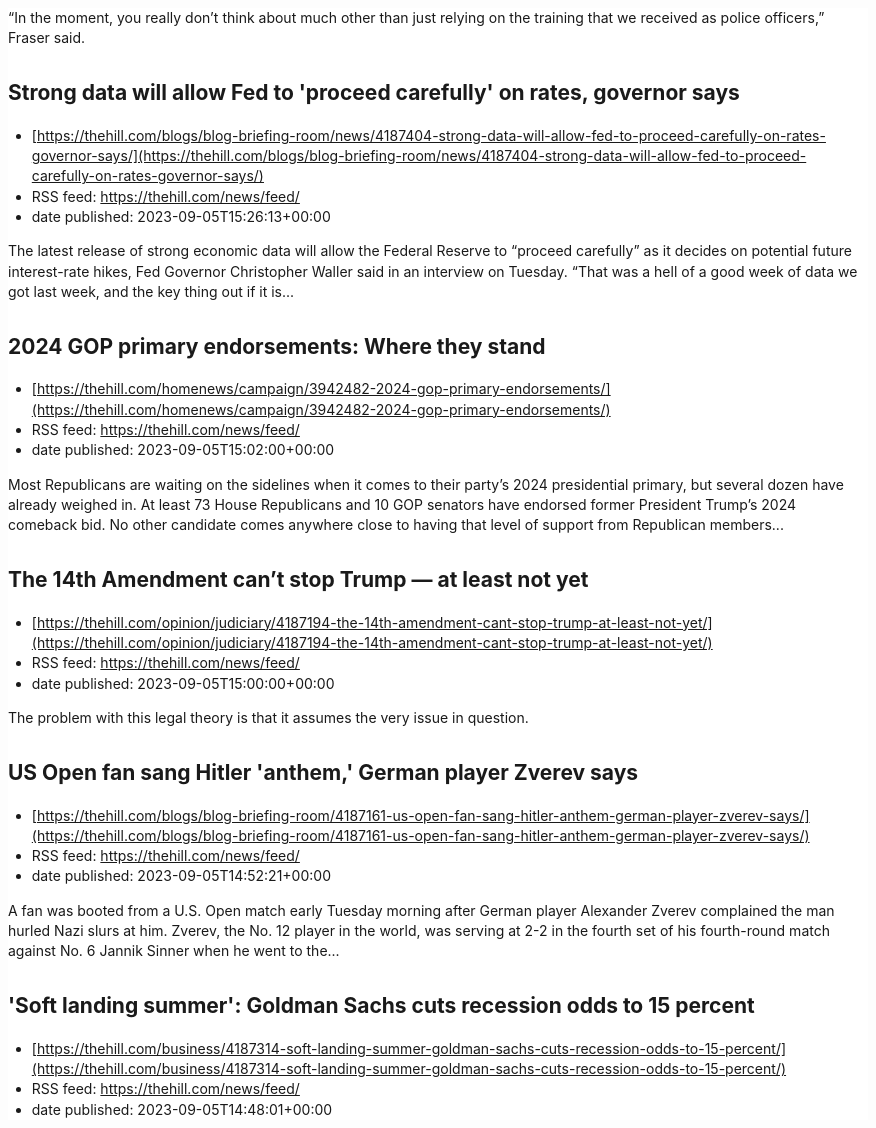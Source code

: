 “In the moment, you really don’t think about much other than just relying on the training that we received as police officers,” Fraser said.

## Strong data will allow Fed to 'proceed carefully' on rates, governor says
 - [https://thehill.com/blogs/blog-briefing-room/news/4187404-strong-data-will-allow-fed-to-proceed-carefully-on-rates-governor-says/](https://thehill.com/blogs/blog-briefing-room/news/4187404-strong-data-will-allow-fed-to-proceed-carefully-on-rates-governor-says/)
 - RSS feed: https://thehill.com/news/feed/
 - date published: 2023-09-05T15:26:13+00:00

The latest release of strong economic data will allow the Federal Reserve to “proceed carefully” as it decides on potential future interest-rate hikes, Fed Governor Christopher Waller said in an interview on Tuesday.  “That was a hell of a good week of data we got last week, and the key thing out if it is...

## 2024 GOP primary endorsements: Where they stand
 - [https://thehill.com/homenews/campaign/3942482-2024-gop-primary-endorsements/](https://thehill.com/homenews/campaign/3942482-2024-gop-primary-endorsements/)
 - RSS feed: https://thehill.com/news/feed/
 - date published: 2023-09-05T15:02:00+00:00

Most Republicans are waiting on the sidelines when it comes to their party’s 2024 presidential primary, but several dozen have already weighed in.  At least 73 House Republicans and 10 GOP senators have endorsed former President Trump’s 2024 comeback bid. No other candidate comes anywhere close to having that level of support from Republican members...

## The 14th Amendment can’t stop Trump — at least not yet
 - [https://thehill.com/opinion/judiciary/4187194-the-14th-amendment-cant-stop-trump-at-least-not-yet/](https://thehill.com/opinion/judiciary/4187194-the-14th-amendment-cant-stop-trump-at-least-not-yet/)
 - RSS feed: https://thehill.com/news/feed/
 - date published: 2023-09-05T15:00:00+00:00

The problem with this legal theory is that it assumes the very issue in question.

## US Open fan sang Hitler 'anthem,' German player Zverev says
 - [https://thehill.com/blogs/blog-briefing-room/4187161-us-open-fan-sang-hitler-anthem-german-player-zverev-says/](https://thehill.com/blogs/blog-briefing-room/4187161-us-open-fan-sang-hitler-anthem-german-player-zverev-says/)
 - RSS feed: https://thehill.com/news/feed/
 - date published: 2023-09-05T14:52:21+00:00

A fan was booted from a U.S. Open match early Tuesday morning after German player Alexander Zverev complained the man hurled Nazi slurs at him. Zverev, the No. 12 player in the world, was serving at 2-2 in the fourth set of his fourth-round match against No. 6 Jannik Sinner when he went to the...

## 'Soft landing summer': Goldman Sachs cuts recession odds to 15 percent
 - [https://thehill.com/business/4187314-soft-landing-summer-goldman-sachs-cuts-recession-odds-to-15-percent/](https://thehill.com/business/4187314-soft-landing-summer-goldman-sachs-cuts-recession-odds-to-15-percent/)
 - RSS feed: https://thehill.com/news/feed/
 - date published: 2023-09-05T14:48:01+00:00
